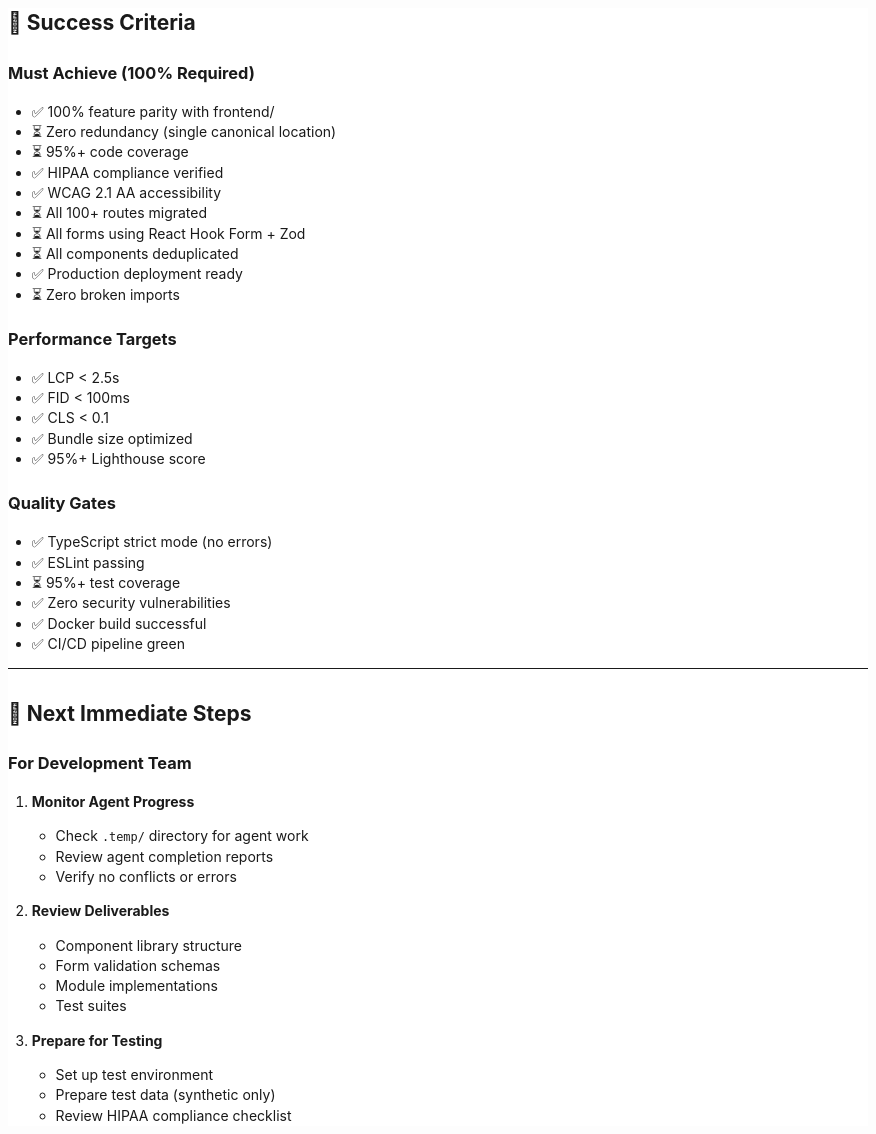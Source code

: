 
## 🎯 Success Criteria

### Must Achieve (100% Required)
- ✅ 100% feature parity with frontend/
- ⏳ Zero redundancy (single canonical location)
- ⏳ 95%+ code coverage
- ✅ HIPAA compliance verified
- ✅ WCAG 2.1 AA accessibility
- ⏳ All 100+ routes migrated
- ⏳ All forms using React Hook Form + Zod
- ⏳ All components deduplicated
- ✅ Production deployment ready
- ⏳ Zero broken imports

### Performance Targets
- ✅ LCP < 2.5s
- ✅ FID < 100ms
- ✅ CLS < 0.1
- ✅ Bundle size optimized
- ✅ 95%+ Lighthouse score

### Quality Gates
- ✅ TypeScript strict mode (no errors)
- ✅ ESLint passing
- ⏳ 95%+ test coverage
- ✅ Zero security vulnerabilities
- ✅ Docker build successful
- ✅ CI/CD pipeline green

---

## 📝 Next Immediate Steps

### For Development Team
1. **Monitor Agent Progress**
   - Check `.temp/` directory for agent work
   - Review agent completion reports
   - Verify no conflicts or errors

2. **Review Deliverables**
   - Component library structure
   - Form validation schemas
   - Module implementations
   - Test suites

3. **Prepare for Testing**
   - Set up test environment
   - Prepare test data (synthetic only)
   - Review HIPAA compliance checklist
